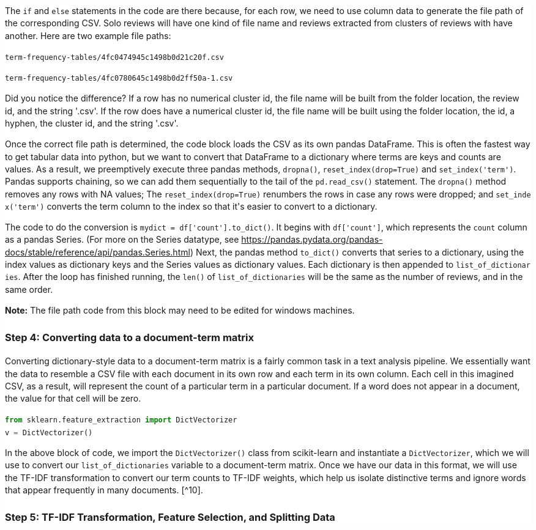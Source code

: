 The `if` and `else` statements in the code are there because, for each row, we need to use column data to generate the file path of the corresponding CSV. Solo reviews will have one kind of file name and reviews extracted from clusters of reviews with have another. Here are two example file paths:

```
term-frequency-tables/4fc0474945c1498b0d21c20f.csv
```

```
term-frequency-tables/4fc0780645c1498b0d2ff50a-1.csv
```

Did you notice the difference? If a row has no numerical cluster id, the file name will be built from the folder location, the review id, and the string '.csv'. If the row does have a numerical cluster id, the file name will be built using the folder location, the id, a hyphen, the cluster id, and the string '.csv'. 

Once the correct file path is determined, the code block loads the CSV as its own pandas DataFrame. This is often the fastest way to get tabular data into python, but we want to convert that DataFrame to a dictionary where terms are keys and counts are values. As a result, we preemptively execute three pandas methods, `dropna()`, `reset_index(drop=True)` and `set_index('term')`. Pandas supports chaining, so we can add them sequentially to the tail of the `pd.read_csv()` statement. The `dropna()` method removes any rows with NA values; The `reset_index(drop=True)` renumbers the rows in case any rows were dropped; and `set_index('term')` converts the term column to the index so that it's easier to convert to a dictionary.

The code to do the conversion is `mydict = df['count'].to_dict()`. It begins with `df['count']`, which represents the `count` column as a pandas Series. (For more on the Series datatype, see https://pandas.pydata.org/pandas-docs/stable/reference/api/pandas.Series.html) Next, the pandas method `to_dict()` converts that series to a dictionary, using the index values as dictionary keys and the Series values as dictionary values. Each dictionary is then appended to `list_of_dictionaries`. After the loop has finished running, the `len()` of `list_of_dictionaries` will be the same as the number of reviews, and in the same order.

**Note:** The file path code from this block may need to be edited for windows machines.

### Step 4: Converting data to a document-term matrix

Converting dictionary-style data to a document-term matrix is a fairly common task in a text analysis pipeline. We essentially want the data to resemble a CSV file with each document in its own row and each term in its own column. Each cell in this imagined CSV, as a result, will represent the count of a particular term in a particular document. If a word does not appear in a document, the value for that cell will be zero. 

```python
from sklearn.feature_extraction import DictVectorizer
v = DictVectorizer()
```

In the above block of code, we import the `DictVectorizer()` class from scikit-learn and instantiate a `DictVectorizer`, which we will use to convert our `list_of_dictionaries` variable to a document-term matrix. Once we have our data in this format, we will use the TF-IDF transformation to convert our term counts to TF-IDF weights, which help us isolate distinctive terms and ignore words that appear frequently in many documents. [^10].

### Step 5: TF-IDF Transformation, Feature Selection, and Splitting Data
